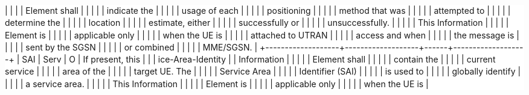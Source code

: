 |                   |                   |      | Element shall     |
|                   |                   |      | indicate the      |
|                   |                   |      | usage of each     |
|                   |                   |      | positioning       |
|                   |                   |      | method that was   |
|                   |                   |      | attempted to      |
|                   |                   |      | determine the     |
|                   |                   |      | location          |
|                   |                   |      | estimate, either  |
|                   |                   |      | successfully or   |
|                   |                   |      | unsuccessfully.   |
|                   |                   |      | This Information  |
|                   |                   |      | Element is        |
|                   |                   |      | applicable only   |
|                   |                   |      | when the UE is    |
|                   |                   |      | attached to UTRAN |
|                   |                   |      | access and when   |
|                   |                   |      | the message is    |
|                   |                   |      | sent by the SGSN  |
|                   |                   |      | or combined       |
|                   |                   |      | MME/SGSN.         |
+-------------------+-------------------+------+-------------------+
| SAI               | Serv              | O    | If present, this  |
|                   | ice-Area-Identity |      | Information       |
|                   |                   |      | Element shall     |
|                   |                   |      | contain the       |
|                   |                   |      | current service   |
|                   |                   |      | area of the       |
|                   |                   |      | target UE. The    |
|                   |                   |      | Service Area      |
|                   |                   |      | Identifier (SAI)  |
|                   |                   |      | is used to        |
|                   |                   |      | globally identify |
|                   |                   |      | a service area.   |
|                   |                   |      | This Information  |
|                   |                   |      | Element is        |
|                   |                   |      | applicable only   |
|                   |                   |      | when the UE is    |